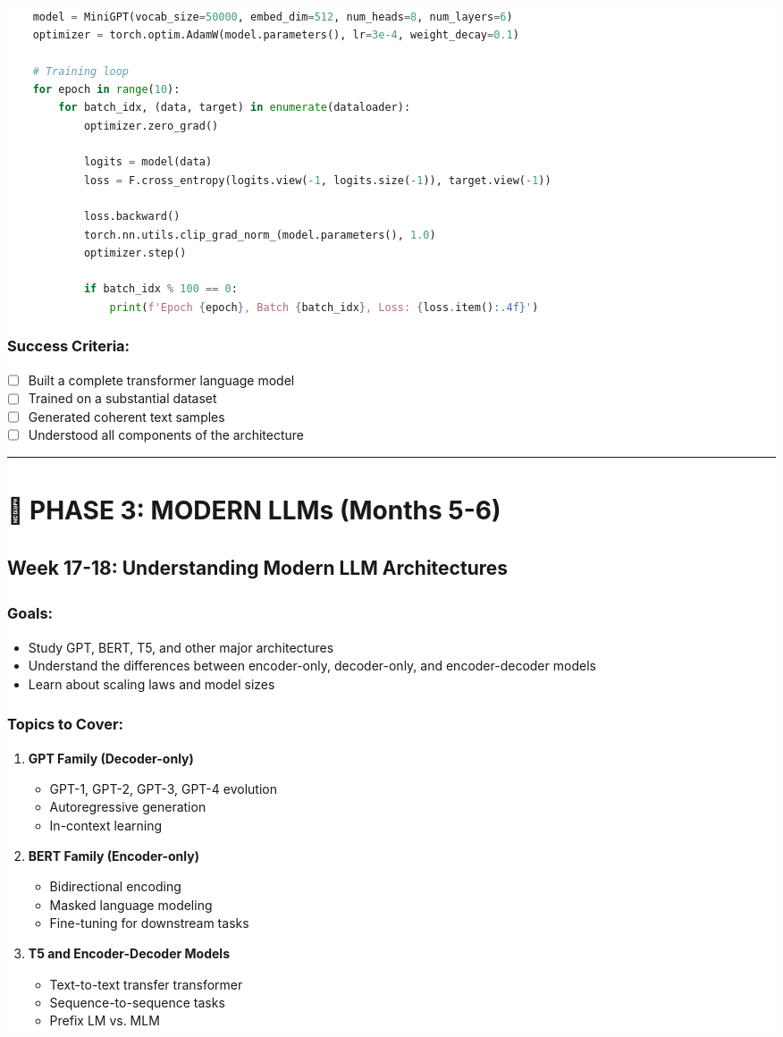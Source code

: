 ```python
    model = MiniGPT(vocab_size=50000, embed_dim=512, num_heads=8, num_layers=6)
    optimizer = torch.optim.AdamW(model.parameters(), lr=3e-4, weight_decay=0.1)
    
    # Training loop
    for epoch in range(10):
        for batch_idx, (data, target) in enumerate(dataloader):
            optimizer.zero_grad()
            
            logits = model(data)
            loss = F.cross_entropy(logits.view(-1, logits.size(-1)), target.view(-1))
            
            loss.backward()
            torch.nn.utils.clip_grad_norm_(model.parameters(), 1.0)
            optimizer.step()
            
            if batch_idx % 100 == 0:
                print(f'Epoch {epoch}, Batch {batch_idx}, Loss: {loss.item():.4f}')
```

### **Success Criteria:**
- [ ] Built a complete transformer language model
- [ ] Trained on a substantial dataset
- [ ] Generated coherent text samples
- [ ] Understood all components of the architecture

---

# 🚀 **PHASE 3: MODERN LLMs (Months 5-6)**

## **Week 17-18: Understanding Modern LLM Architectures**

### **Goals:**
- Study GPT, BERT, T5, and other major architectures
- Understand the differences between encoder-only, decoder-only, and encoder-decoder models
- Learn about scaling laws and model sizes

### **Topics to Cover:**
1. **GPT Family (Decoder-only)**
   - GPT-1, GPT-2, GPT-3, GPT-4 evolution
   - Autoregressive generation
   - In-context learning

2. **BERT Family (Encoder-only)**
   - Bidirectional encoding
   - Masked language modeling
   - Fine-tuning for downstream tasks

3. **T5 and Encoder-Decoder Models**
   - Text-to-text transfer transformer
   - Sequence-to-sequence tasks
   - Prefix LM vs. MLM
